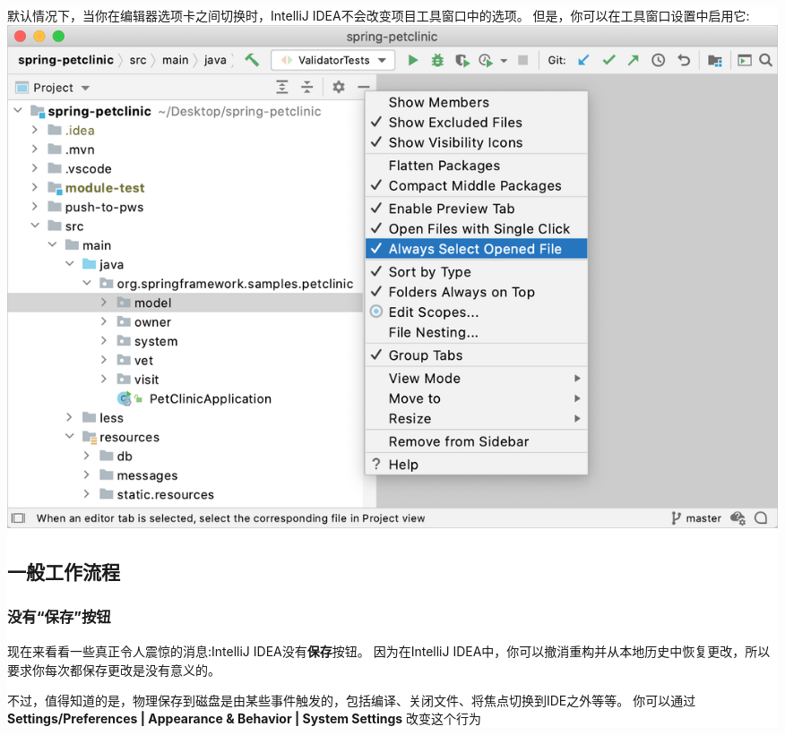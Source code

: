 默认情况下，当你在编辑器选项卡之间切换时，IntelliJ IDEA不会改变项目工具窗口中的选项。 但是，你可以在工具窗口设置中启用它:  ![启用“始终选择打开的文件”选项](4-8从Eclipse迁移到IntelliJIDEA.assets/migration_guide_auto_scroll_from_source.png)

## 一般工作流程﻿

### 没有“保存”按钮﻿

现在来看看一些真正令人震惊的消息:IntelliJ IDEA没有**保存**按钮。 因为在IntelliJ IDEA中，你可以撤消重构并从本地历史中恢复更改，所以要求你每次都保存更改是没有意义的。  

不过，值得知道的是，物理保存到磁盘是由某些事件触发的，包括编译、关闭文件、将焦点切换到IDE之外等等。 你可以通过**Settings/Preferences | Appearance & Behavior | System Settings**  改变这个行为
